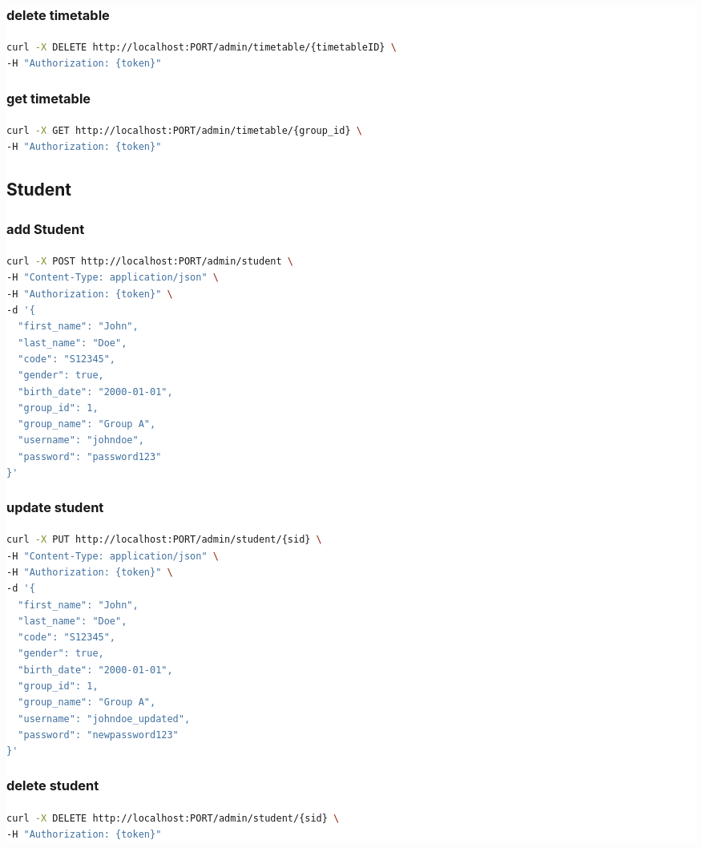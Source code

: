 ### delete timetable
```bash
curl -X DELETE http://localhost:PORT/admin/timetable/{timetableID} \
-H "Authorization: {token}" 
```

### get timetable
```bash
curl -X GET http://localhost:PORT/admin/timetable/{group_id} \
-H "Authorization: {token}" 
```

## Student 

### add Student
```bash
curl -X POST http://localhost:PORT/admin/student \
-H "Content-Type: application/json" \
-H "Authorization: {token}" \
-d '{
  "first_name": "John",
  "last_name": "Doe",
  "code": "S12345",
  "gender": true,
  "birth_date": "2000-01-01",
  "group_id": 1,
  "group_name": "Group A",
  "username": "johndoe",
  "password": "password123"
}'
```

### update student
```bash
curl -X PUT http://localhost:PORT/admin/student/{sid} \
-H "Content-Type: application/json" \
-H "Authorization: {token}" \
-d '{
  "first_name": "John",
  "last_name": "Doe",
  "code": "S12345",
  "gender": true,
  "birth_date": "2000-01-01",
  "group_id": 1,
  "group_name": "Group A",
  "username": "johndoe_updated",
  "password": "newpassword123"
}'
```

### delete student
```bash
curl -X DELETE http://localhost:PORT/admin/student/{sid} \
-H "Authorization: {token}" 
```
